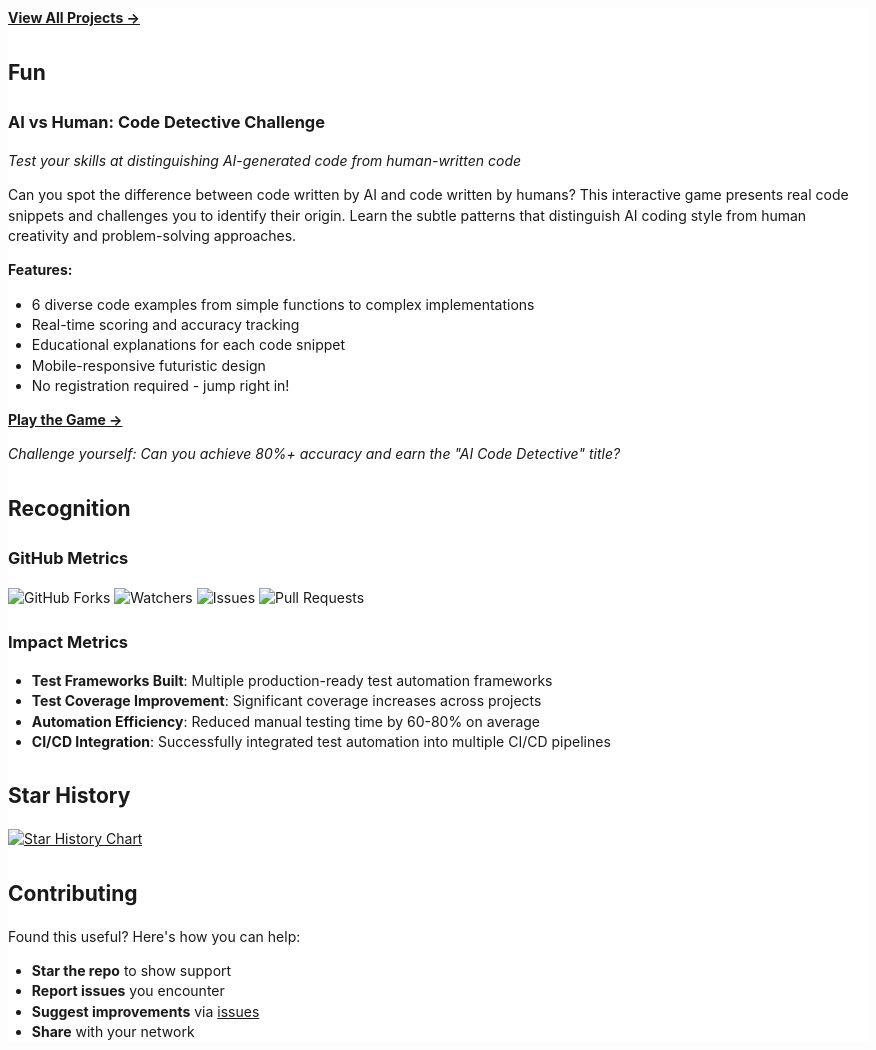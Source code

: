 [**View All Projects →**](./PROJECTS.md)

## Fun

### AI vs Human: Code Detective Challenge
*Test your skills at distinguishing AI-generated code from human-written code*

Can you spot the difference between code written by AI and code written by humans? This interactive game presents real code snippets and challenges you to identify their origin. Learn the subtle patterns that distinguish AI coding style from human creativity and problem-solving approaches.

**Features:**
- 6 diverse code examples from simple functions to complex implementations
- Real-time scoring and accuracy tracking
- Educational explanations for each code snippet
- Mobile-responsive futuristic design
- No registration required - jump right in!

**[Play the Game →](https://priyasanna.github.io/priyasolai/#fun-zone)**

*Challenge yourself: Can you achieve 80%+ accuracy and earn the "AI Code Detective" title?*

## Recognition

### GitHub Metrics
![GitHub Forks](https://img.shields.io/github/forks/priyasanna/priyasol.github.io?style=social)
![Watchers](https://img.shields.io/github/watchers/priyasanna/priyasol.github.io?style=social)
![Issues](https://img.shields.io/github/issues/priyasanna/priyasol.github.io)
![Pull Requests](https://img.shields.io/github/issues-pr/priyasanna/priyasol.github.io)

### Impact Metrics
- **Test Frameworks Built**: Multiple production-ready test automation frameworks
- **Test Coverage Improvement**: Significant coverage increases across projects  
- **Automation Efficiency**: Reduced manual testing time by 60-80% on average
- **CI/CD Integration**: Successfully integrated test automation into multiple CI/CD pipelines

## Star History
[![Star History Chart](https://api.star-history.com/svg?repos=priyasanna/priyasol.github.io&type=Date)](https://star-history.com/#priyasanna/priyasol.github.io&Date)

## Contributing

Found this useful? Here's how you can help:
- **Star the repo** to show support
- **Report issues** you encounter  
- **Suggest improvements** via [issues](https://github.com/priyasanna/priyasol.github.io/issues)
- **Share** with your network

